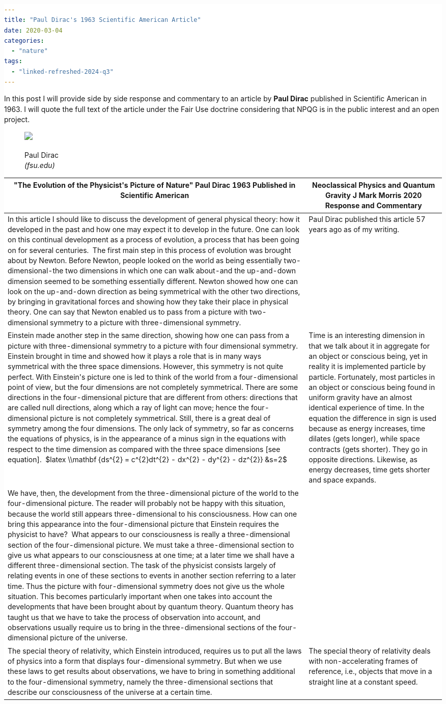 ```yaml
---
title: "Paul Dirac's 1963 Scientific American Article"
date: 2020-03-04
categories: 
  - "nature"
tags: 
  - "linked-refreshed-2024-q3"
---
```


In this post I will provide side by side response and commentary to an article by **Paul Dirac** published in Scientific American in 1963. I will quote the full text of the article under the Fair Use doctrine considering that NPQG is in the public interest and an open project.

<figure>

![](images/DiracYoung.jpg)

<figcaption>

Paul Dirac  
_(fsu.edu)_

</figcaption>

</figure>

| **"The Evolution of the Physicist's Picture of Nature"**   Paul Dirac   1963   Published in Scientific American | **Neoclassical Physics and Quantum Gravity**   J Mark Morris   2020   Response and Commentary |
| --- | --- |
| In this article I should like to discuss the development of general physical theory: how it developed in the past and how one may expect it to develop in the future. One can look on this continual development as a process of evolution, a process that has been going on for several centuries.       The first main step in this process of evolution was brought about by Newton. Before Newton, people looked on the world as being essentially two-dimensional-the two dimensions in which one can walk about-and the up-and-down dimension seemed to be something essentially different. Newton showed how one can look on the up-and-down direction as being symmetrical with the other two directions, by bringing in gravitational forces and showing how they take their place in physical theory. One can say that Newton enabled us to pass from a picture with two-dimensional symmetry to a picture with three-dimensional symmetry.  | Paul Dirac published this article 57 years ago as of my writing. |
| Einstein made another step in the same direction, showing how one can pass from a picture with three-dimensional symmetry to a picture with four­ dimensional symmetry. Einstein brought in time and showed how it plays a role that is in many ways symmetrical with the three space dimensions. However, this symmetry is not quite perfect. With Einstein's picture one is led to think of the world from a four-dimensional point of view, but the four dimensions are not completely symmetrical. There are some directions in the four-dimensional picture that are different from others: directions that are called null directions, along which a ray of light can move; hence the four-dimensional picture is not completely symmetrical. Still, there is a great deal of symmetry among the four dimensions. The only lack of symmetry, so far as concerns the equations of physics, is in the appearance of a minus sign in the equations with respect to the time dimension as compared with the three space dimensions \[see equation\].    $latex \\mathbf {ds^{2} = c^{2}dt^{2} - dx^{2} - dy^{2} - dz^{2}} &s=2$ | Time is an interesting dimension in that we talk about it in aggregate for an object or conscious being, yet in reality it is implemented particle by particle. Fortunately, most particles in an object or conscious being found in uniform gravity have an almost identical experience of time.      In the equation the difference in sign is used because as energy increases, time dilates (gets longer), while space contracts (gets shorter). They go in opposite directions. Likewise, as energy decreases, time gets shorter and space expands. |
| We have, then, the development from the three-dimensional picture of the world to the four-dimensional picture. The reader will probably not be happy with this situation, because the world still appears three-dimensional to his consciousness. How can one bring this appearance into the four-dimensional picture that Einstein requires the physicist to have?       What appears to our consciousness is really a three-dimensional section of the four-dimensional picture. We must take a three-dimensional section to give us what appears to our consciousness at one time; at a later time we shall have a different three-dimensional section. The task of the physicist consists largely of relating events in one of these sections to events in another section referring to a later time. Thus the picture with four-dimensional symmetry does not give us the whole situation. This becomes particularly important when one takes into account the developments that have been brought about by quantum theory. Quantum theory has taught us that we have to take the process of observation into account, and observations usually require us to bring in the three-dimensional sections of the four-dimensional picture of the universe.  |  |
| The special theory of relativity, which Einstein introduced, requires us to put all the laws of physics into a form that displays four-dimensional symmetry. But when we use these laws to get results about observations, we have to bring in something additional to the four-dimensional symmetry, namely the three-dimensional sections that describe our consciousness of the universe at a certain time.  | The special theory of relativity deals with non-accelerating frames of reference, i.e., objects that move in a straight line at a constant speed. |